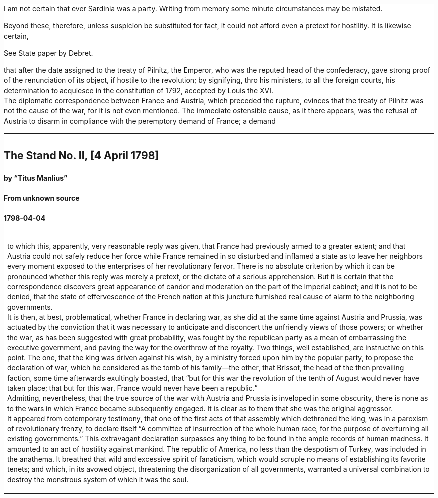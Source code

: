 I am not certain that ever Sardinia was a party. Writing from memory some minute circumstances may be mistated.  
  
Beyond these, therefore, unless suspicion be substituted for fact, it could not afford even a pretext for hostility. It is likewise certain,  
  
See State paper by Debret.  
  
that after the date assigned to the treaty of Pilnitz, the Emperor, who was the reputed head of the confederacy, gave strong proof of the renunciation of its object, if hostile to the revolution; by signifying, thro his ministers, to all the foreign courts, his determination to acquiesce in the constitution of 1792, accepted by Louis the XVI.  
The diplomatic correspondence between France and Austria, which preceded the rupture, evinces that the treaty of Pilnitz was not the cause of the war, for it is not even mentioned. The immediate ostensible cause, as it there appears, was the refusal of Austria to disarm in compliance with the peremptory demand of France; a demand
</td></tr></table>

---

## The Stand No. II, [4 April 1798]

#### by “Titus Manlius”

#### From unknown source

#### 1798-04-04

<table style="width: 100%;"><tr><td style="width: 50%">

 to which this, apparently, very reasonable reply was given, that France had previously armed to a greater extent; and that Austria could not safely reduce her force while France remained in so disturbed and inflamed a state as to leave her neighbors every moment exposed to the enterprises of her revolutionary fervor. There is no absolute criterion by which it can be pronounced whether this reply was merely a pretext, or the dictate of a serious apprehension. But it is certain that the correspondence discovers great appearance of candor and moderation on the part of the Imperial cabinet; and it is not to be denied, that the state of effervescence of the French nation at this juncture furnished real cause of alarm to the neighboring governments.  
It is then, at best, problematical, whether France in declaring war, as she did at the same time against Austria and Prussia, was actuated by the conviction that it was necessary to anticipate and disconcert the unfriendly views of those powers; or whether the war, as has been suggested with great probability, was fought by the republican party as a mean of embarrassing the executive government, and paving the way for the overthrow of the royalty. Two things, well established, are instructive on this point. The one, that the king was driven against his wish, by a ministry forced upon him by the popular party, to propose the declaration of war, which he considered as the tomb of his family—the other, that Brissot, the head of the then prevailing faction, some time afterwards exultingly boasted, that “but for this war the revolution of the tenth of August would never have taken place; that but for this war, France would never have been a republic.”  
Admitting, nevertheless, that the true source of the war with Austria and Prussia is inveloped in some obscurity, there is none as to the wars in which France became subsequently engaged. It is clear as to them that she was the original aggressor.  
It appeared from cotemporary testimony, that one of the first acts of that assembly which dethroned the king, was in a paroxism of revolutionary frenzy, to declare itself “A committee of insurrection of the whole human race, for the purpose of overturning all existing governments.” This extravagant declaration surpasses any thing to be found in the ample records of human madness. It amounted to an act of hostility against mankind. The republic of America, no less than the despotism of Turkey, was included in the anathema. It breathed that wild and excessive spirit of fanaticism, which would scruple no means of establishing its favorite tenets; and which, in its avowed object, threatening the disorganization of all governments, warranted a universal combination to destroy the monstrous system of which it was the soul.  
  